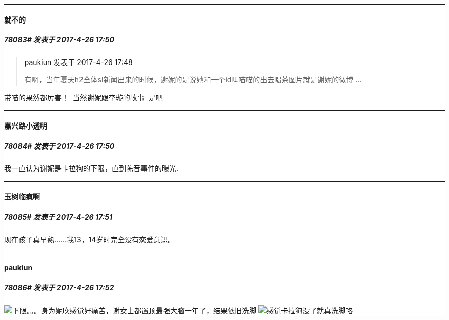 





-----

####  就不的  
##### 78083#       发表于 2017-4-26 17:50



<blockquote><a href="httphttps://bbs.saraba1st.com/2b/forum.php?mod=redirect&amp;goto=findpost&amp;pid=35775887&amp;ptid=1105387" target="_blank">paukiun 发表于 2017-4-26 17:48</a>

有啊，当年夏天h2全体sl新闻出来的时候，谢妮的是说她和一个id叫喵喵的出去喝茶图片就是谢妮的微博 ...</blockquote>
带喵的果然都厉害！  当然谢妮跟李璇的故事  是吧  







-----

####  嘉兴路小透明  
##### 78084#       发表于 2017-4-26 17:50




我一直认为谢妮是卡拉狗的下限，直到陈音事件的曝光.







-----

####  玉树临疯啊  
##### 78085#       发表于 2017-4-26 17:51




现在孩子真早熟……我13，14岁时完全没有恋爱意识。







-----

####  paukiun  
##### 78086#       发表于 2017-4-26 17:52



<img src="https://static.saraba1st.com/image/smiley/face2017/018.png" referrerpolicy="no-referrer">下限。。。身为妮吹感觉好痛苦，谢女士都置顶最强大脑一年了，结果依旧洗脚
<img src="https://static.saraba1st.com/image/smiley/face2017/053.png" referrerpolicy="no-referrer">感觉卡拉狗没了就真洗脚咯
